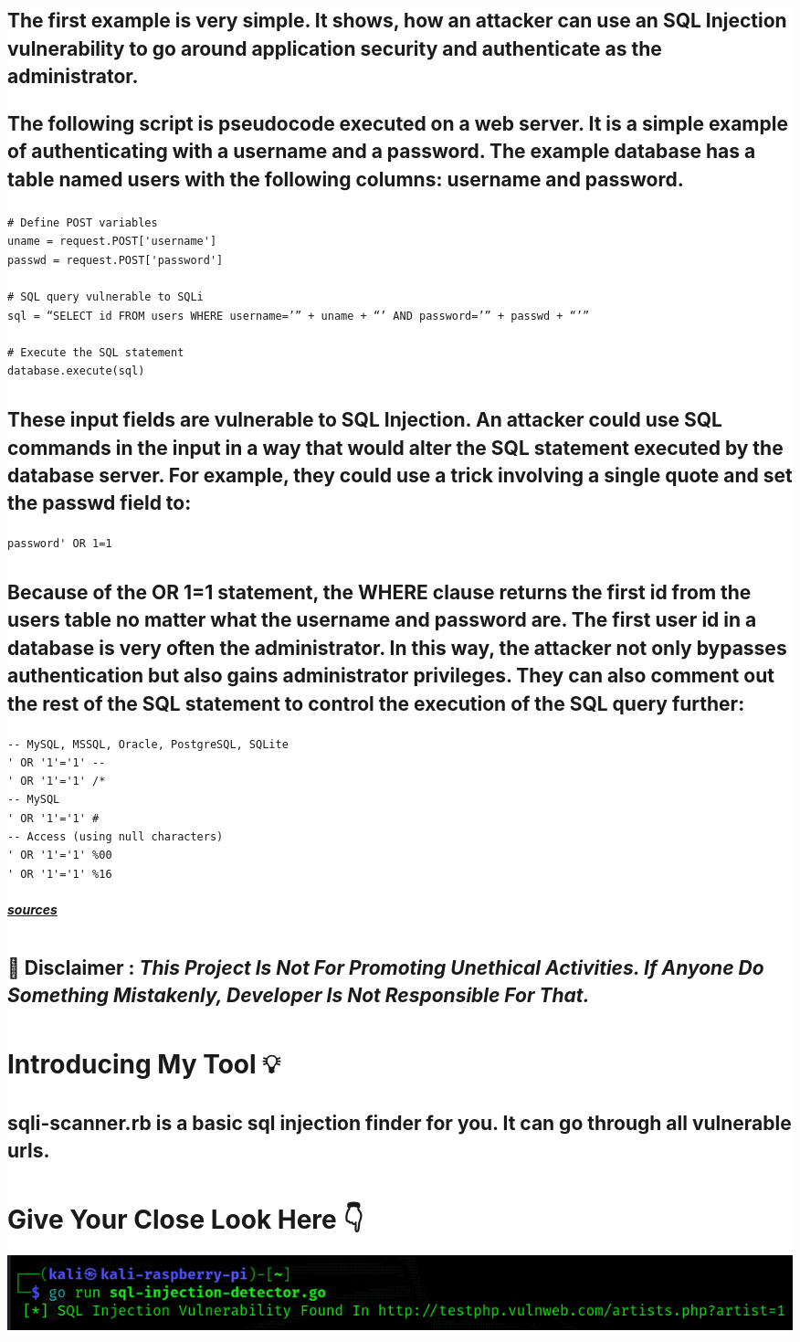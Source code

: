 <h2>The first example is very simple. It shows, how an attacker can use an SQL Injection vulnerability to go around application security and authenticate as the administrator.

The following script is pseudocode executed on a web server. It is a simple example of authenticating with a username and a password. The example database has a table named users with the following columns: username and password.</h2>

```
# Define POST variables
uname = request.POST['username']
passwd = request.POST['password']

# SQL query vulnerable to SQLi
sql = “SELECT id FROM users WHERE username=’” + uname + “’ AND password=’” + passwd + “’”

# Execute the SQL statement
database.execute(sql)
```
<h2>These input fields are vulnerable to SQL Injection. An attacker could use SQL commands in the input in a way that would alter the SQL statement executed by the database server. For example, they could use a trick involving a single quote and set the passwd field to:</h2>

```
password' OR 1=1
```
<h2>Because of the OR 1=1 statement, the WHERE clause returns the first id from the users table no matter what the username and password are. The first user id in a database is very often the administrator. In this way, the attacker not only bypasses authentication but also gains administrator privileges. They can also comment out the rest of the SQL statement to control the execution of the SQL query further:</h2>

```
-- MySQL, MSSQL, Oracle, PostgreSQL, SQLite
' OR '1'='1' --
' OR '1'='1' /*
-- MySQL
' OR '1'='1' #
-- Access (using null characters)
' OR '1'='1' %00
' OR '1'='1' %16
```
<h5><a href="https://www.acunetix.com/websitesecurity/sql-injection/">sources</a></h5>

#
<h2><b>🔴 Disclaimer :</b><i> This Project Is Not For Promoting Unethical Activities.
If Anyone Do Something Mistakenly, Developer Is Not Responsible For That.</i></h2>

#
<h1><b>Introducing My Tool 💡</b></h1>
<h2>sqli-scanner.rb is a basic sql injection finder for you. It can go through all vulnerable urls.</h2>

#
<h1><b>Give Your Close Look Here 👇</b></h1>

![Alt text](sql-go.png)

